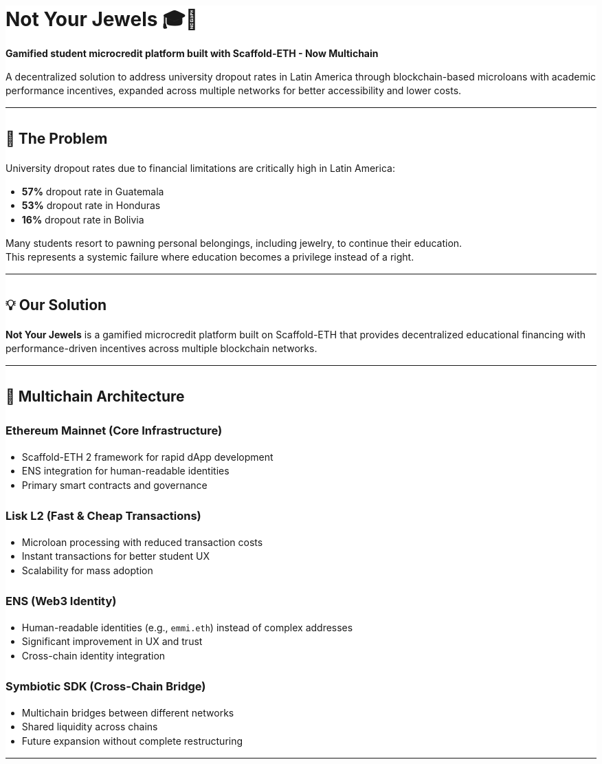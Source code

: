 # Not Your Jewels 🎓💎  

**Gamified student microcredit platform built with Scaffold-ETH - Now Multichain**  

A decentralized solution to address university dropout rates in Latin America through blockchain-based microloans with academic performance incentives, expanded across multiple networks for better accessibility and lower costs.  

---

## 🚨 The Problem  
University dropout rates due to financial limitations are critically high in Latin America:  

- **57%** dropout rate in Guatemala  
- **53%** dropout rate in Honduras  
- **16%** dropout rate in Bolivia  

Many students resort to pawning personal belongings, including jewelry, to continue their education.  
This represents a systemic failure where education becomes a privilege instead of a right.  

---

## 💡 Our Solution  
**Not Your Jewels** is a gamified microcredit platform built on Scaffold-ETH that provides decentralized educational financing with performance-driven incentives across multiple blockchain networks.  

---

## 🔗 Multichain Architecture  

### Ethereum Mainnet (Core Infrastructure)  
- Scaffold-ETH 2 framework for rapid dApp development  
- ENS integration for human-readable identities  
- Primary smart contracts and governance  

### Lisk L2 (Fast & Cheap Transactions)  
- Microloan processing with reduced transaction costs  
- Instant transactions for better student UX  
- Scalability for mass adoption  

### ENS (Web3 Identity)  
- Human-readable identities (e.g., `emmi.eth`) instead of complex addresses  
- Significant improvement in UX and trust  
- Cross-chain identity integration  

### Symbiotic SDK (Cross-Chain Bridge)  
- Multichain bridges between different networks  
- Shared liquidity across chains  
- Future expansion without complete restructuring  

---